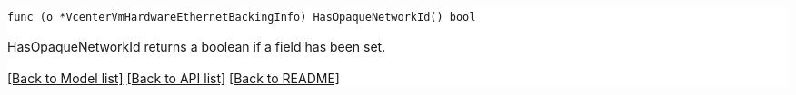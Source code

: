 `func (o *VcenterVmHardwareEthernetBackingInfo) HasOpaqueNetworkId() bool`

HasOpaqueNetworkId returns a boolean if a field has been set.


[[Back to Model list]](../README.md#documentation-for-models) [[Back to API list]](../README.md#documentation-for-api-endpoints) [[Back to README]](../README.md)


